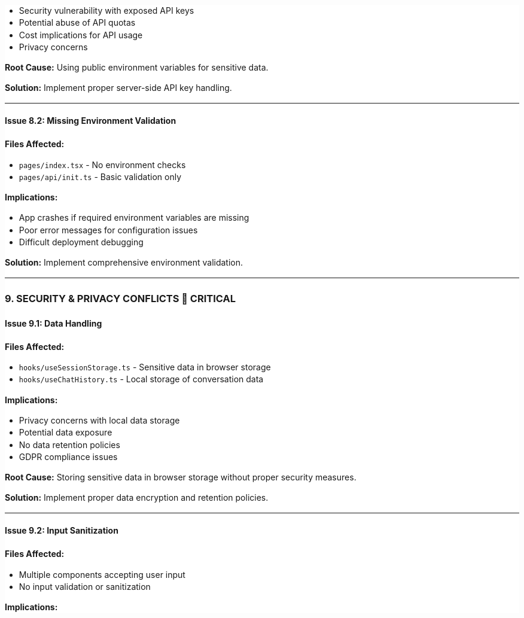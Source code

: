 - Security vulnerability with exposed API keys
- Potential abuse of API quotas
- Cost implications for API usage
- Privacy concerns

**Root Cause:** Using public environment variables for sensitive data.

**Solution:** Implement proper server-side API key handling.

---

#### **Issue 8.2: Missing Environment Validation**

**Files Affected:**

- `pages/index.tsx` - No environment checks
- `pages/api/init.ts` - Basic validation only

**Implications:**

- App crashes if required environment variables are missing
- Poor error messages for configuration issues
- Difficult deployment debugging

**Solution:** Implement comprehensive environment validation.

---

### **9. SECURITY & PRIVACY CONFLICTS** 🔴 CRITICAL

#### **Issue 9.1: Data Handling**

**Files Affected:**

- `hooks/useSessionStorage.ts` - Sensitive data in browser storage
- `hooks/useChatHistory.ts` - Local storage of conversation data

**Implications:**

- Privacy concerns with local data storage
- Potential data exposure
- No data retention policies
- GDPR compliance issues

**Root Cause:** Storing sensitive data in browser storage without proper security measures.

**Solution:** Implement proper data encryption and retention policies.

---

#### **Issue 9.2: Input Sanitization**

**Files Affected:**

- Multiple components accepting user input
- No input validation or sanitization

**Implications:**
